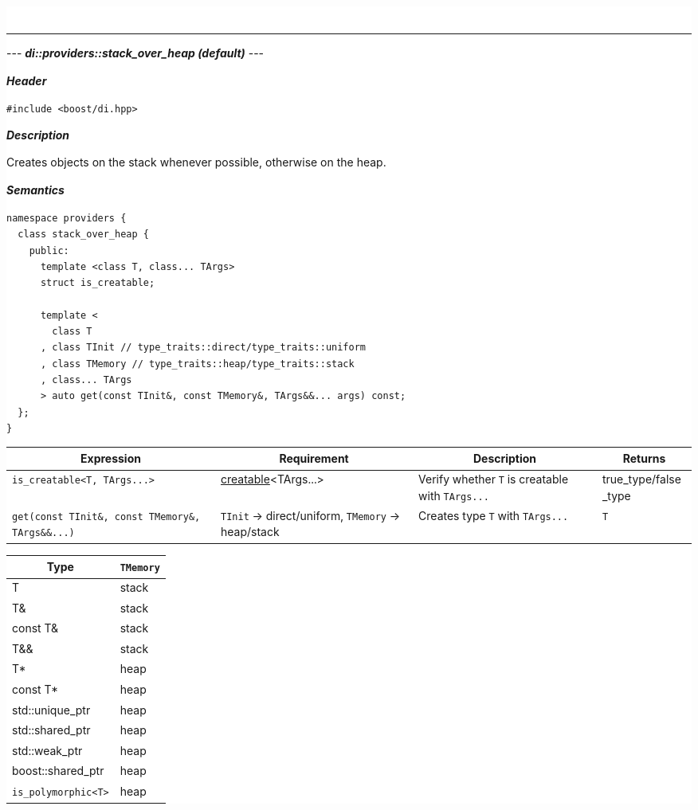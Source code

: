 <br /><hr />

<a id="di_stack_over_heap"></a>
--- ***di::providers::stack_over_heap (default)*** ---

***Header***

    #include <boost/di.hpp>

***Description***

Creates objects on the stack whenever possible, otherwise on the heap.

***Semantics***

    namespace providers {
      class stack_over_heap {
        public:
          template <class T, class... TArgs>
          struct is_creatable;

          template <
            class T
          , class TInit // type_traits::direct/type_traits::uniform
          , class TMemory // type_traits::heap/type_traits::stack
          , class... TArgs
          > auto get(const TInit&, const TMemory&, TArgs&&... args) const;
      };
    }

| Expression | Requirement | Description | Returns |
| ---------- | ----------- | ----------- | ------- |
| `is_creatable<T, TArgs...>` | [creatable]<TArgs...\> | Verify whether `T` is creatable with `TArgs...` | true_type/false_type |
| `get(const TInit&, const TMemory&, TArgs&&...)` | `TInit` -> direct/uniform, `TMemory` -> heap/stack | Creates type `T` with `TArgs...` | `T` |

| Type | `TMemory` |
|------|-------|
| T | stack |
| T& | stack |
| const T& | stack |
| T&& | stack |
| T* | heap |
| const T* | heap |
| std::unique\_ptr<T> | heap |
| std::shared\_ptr<T> | heap |
| std::weak\_ptr<T> | heap |
| boost::shared\_ptr<T> | heap |
| `is_polymorphic<T>` | heap |


[Bindings]: #bindings
[bindings]: #bindings
[annotations]: #annotations
[boundable]: #di_boundable
[callable]: #di_callable
[configurable]: #di_configurable
[creatable]: #di_creatable
[providable]: #di_providable
[scopable]: #di_scopable
[automatic]: #di_automatic
[di::inject]: #di_inject
[di::ctor_traits]: #di_ctor_traits
[injector]: #di_make_injector
[Injector]: #di_make_injector
[make_injector]: #di_make_injector
[Configuration]: #di_config
[Policy]: #policies
[Provider]: #providers
[Scope]: #scopes
[deduce]: #di_deduce
[instance]: #di_instance
[singleton]: #di_singleton
[unique]: #di_unique
[named]: #di_named
[config]: #di_config
[BOOST_DI_CFG]: #di_config
[BOOST_DI_INJECT]: #BOOST_DI_INJECT
[BOOST_DI_INJECT_TRAITS]: #BOOST_DI_INJECT_TRAITS
[BOOST_DI_CFG_CTOR_LIMIT_SIZE]: overview.md#configuration
[BOOST_DI_CFG_DIAGNOSTICS_LEVEL]: overview.md#configuration
[di::inject]: #di_inject
[di::ctor_traits]: #di_ctor_traits
[BOOST_DI_INJECT]: #BOOST_DI_INJECT
[BOOST_DI_INJECT_TRAITS]: #BOOST_DI_INJECT_TRAITS
